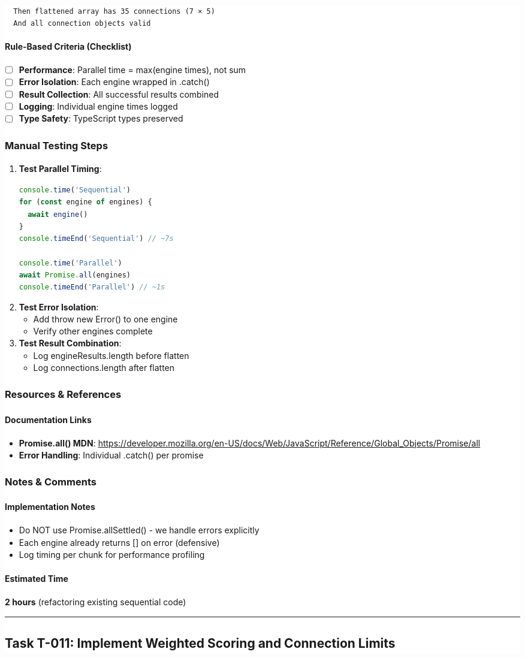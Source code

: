 ```gherkin
  Then flattened array has 35 connections (7 × 5)
  And all connection objects valid
```

#### Rule-Based Criteria (Checklist)
- [ ] **Performance**: Parallel time = max(engine times), not sum
- [ ] **Error Isolation**: Each engine wrapped in .catch()
- [ ] **Result Collection**: All successful results combined
- [ ] **Logging**: Individual engine times logged
- [ ] **Type Safety**: TypeScript types preserved

### Manual Testing Steps
1. **Test Parallel Timing**:
   ```typescript
   console.time('Sequential')
   for (const engine of engines) {
     await engine()
   }
   console.timeEnd('Sequential') // ~7s
   
   console.time('Parallel')
   await Promise.all(engines)
   console.timeEnd('Parallel') // ~1s
   ```
2. **Test Error Isolation**:
   - Add throw new Error() to one engine
   - Verify other engines complete
3. **Test Result Combination**:
   - Log engineResults.length before flatten
   - Log connections.length after flatten

### Resources & References

#### Documentation Links
- **Promise.all() MDN**: https://developer.mozilla.org/en-US/docs/Web/JavaScript/Reference/Global_Objects/Promise/all
- **Error Handling**: Individual .catch() per promise

### Notes & Comments

#### Implementation Notes
- Do NOT use Promise.allSettled() - we handle errors explicitly
- Each engine already returns [] on error (defensive)
- Log timing per chunk for performance profiling

#### Estimated Time
**2 hours** (refactoring existing sequential code)

---

## Task T-011: Implement Weighted Scoring and Connection Limits
